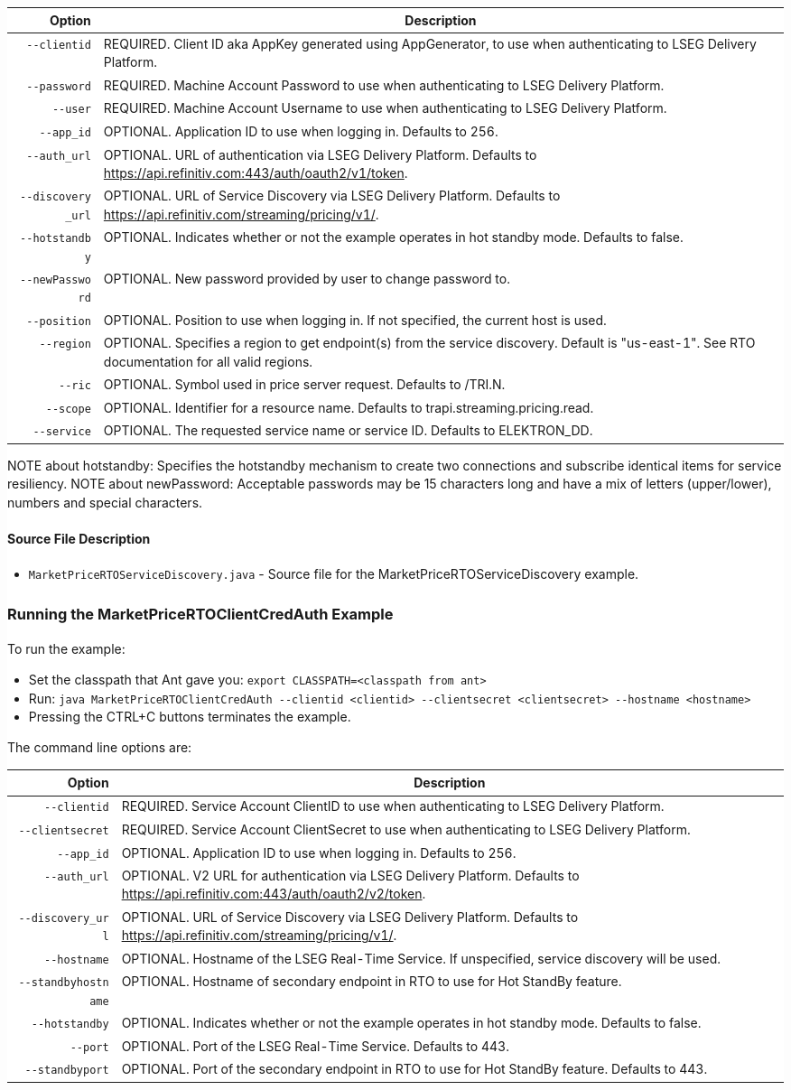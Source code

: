Option            |Description|
-----------------:|-----------|
`--clientid`      | REQUIRED. Client ID aka AppKey generated using AppGenerator, to use when authenticating to LSEG Delivery Platform.
`--password`      | REQUIRED. Machine Account Password to use when authenticating to LSEG Delivery Platform.
`--user`          | REQUIRED. Machine Account Username to use when authenticating to LSEG Delivery Platform.
`--app_id`        | OPTIONAL. Application ID to use when logging in. Defaults to 256.
`--auth_url`      | OPTIONAL. URL of authentication via LSEG Delivery Platform. Defaults to https://api.refinitiv.com:443/auth/oauth2/v1/token.
`--discovery_url` | OPTIONAL. URL of Service Discovery via LSEG Delivery Platform. Defaults to https://api.refinitiv.com/streaming/pricing/v1/.
`--hotstandby`    | OPTIONAL. Indicates whether or not the example operates in hot standby mode. Defaults to false. 
`--newPassword`   | OPTIONAL. New password provided by user to change password to.
`--position`      | OPTIONAL. Position to use when logging in. If not specified, the current host is used.
`--region`        | OPTIONAL. Specifies a region to get endpoint(s) from the service discovery. Default is "us-east-1". See RTO documentation for all valid regions.
`--ric`           | OPTIONAL. Symbol used in price server request. Defaults to /TRI.N.
`--scope`         | OPTIONAL. Identifier for a resource name. Defaults to trapi.streaming.pricing.read.
`--service`       | OPTIONAL. The requested service name or service ID. Defaults to ELEKTRON_DD.

NOTE about hotstandby: Specifies the hotstandby mechanism to create two connections and subscribe identical items for service resiliency.
NOTE about newPassword: Acceptable passwords may be 15 characters long and have a mix of letters (upper/lower), numbers and special characters.

#### Source File Description

* `MarketPriceRTOServiceDiscovery.java` - Source file for the MarketPriceRTOServiceDiscovery example.

### Running the MarketPriceRTOClientCredAuth Example

To run the example:
  - Set the classpath that Ant gave you: `export CLASSPATH=<classpath from ant>`
  - Run: `java MarketPriceRTOClientCredAuth --clientid <clientid> --clientsecret <clientsecret> --hostname <hostname>` 
  - Pressing the CTRL+C buttons terminates the example.

The command line options are:

Option              |Description|
-------------------:|-----------|
`--clientid`        | REQUIRED. Service Account ClientID to use when authenticating to LSEG Delivery Platform.
`--clientsecret`    | REQUIRED. Service Account ClientSecret to use when authenticating to LSEG Delivery Platform.
`--app_id`          | OPTIONAL. Application ID to use when logging in. Defaults to 256.
`--auth_url`        | OPTIONAL. V2 URL for authentication via LSEG Delivery Platform. Defaults to https://api.refinitiv.com:443/auth/oauth2/v2/token.
`--discovery_url`   | OPTIONAL. URL of Service Discovery via LSEG Delivery Platform. Defaults to https://api.refinitiv.com/streaming/pricing/v1/.
`--hostname`        | OPTIONAL. Hostname of the LSEG Real-Time Service. If unspecified, service discovery will be used.
`--standbyhostname` | OPTIONAL. Hostname of secondary endpoint in RTO to use for Hot StandBy feature.
`--hotstandby`      | OPTIONAL. Indicates whether or not the example operates in hot standby mode. Defaults to false. 
`--port`            | OPTIONAL. Port of the LSEG Real-Time Service. Defaults to 443.
`--standbyport`     | OPTIONAL. Port of the secondary endpoint in RTO to use for Hot StandBy feature. Defaults to 443.
